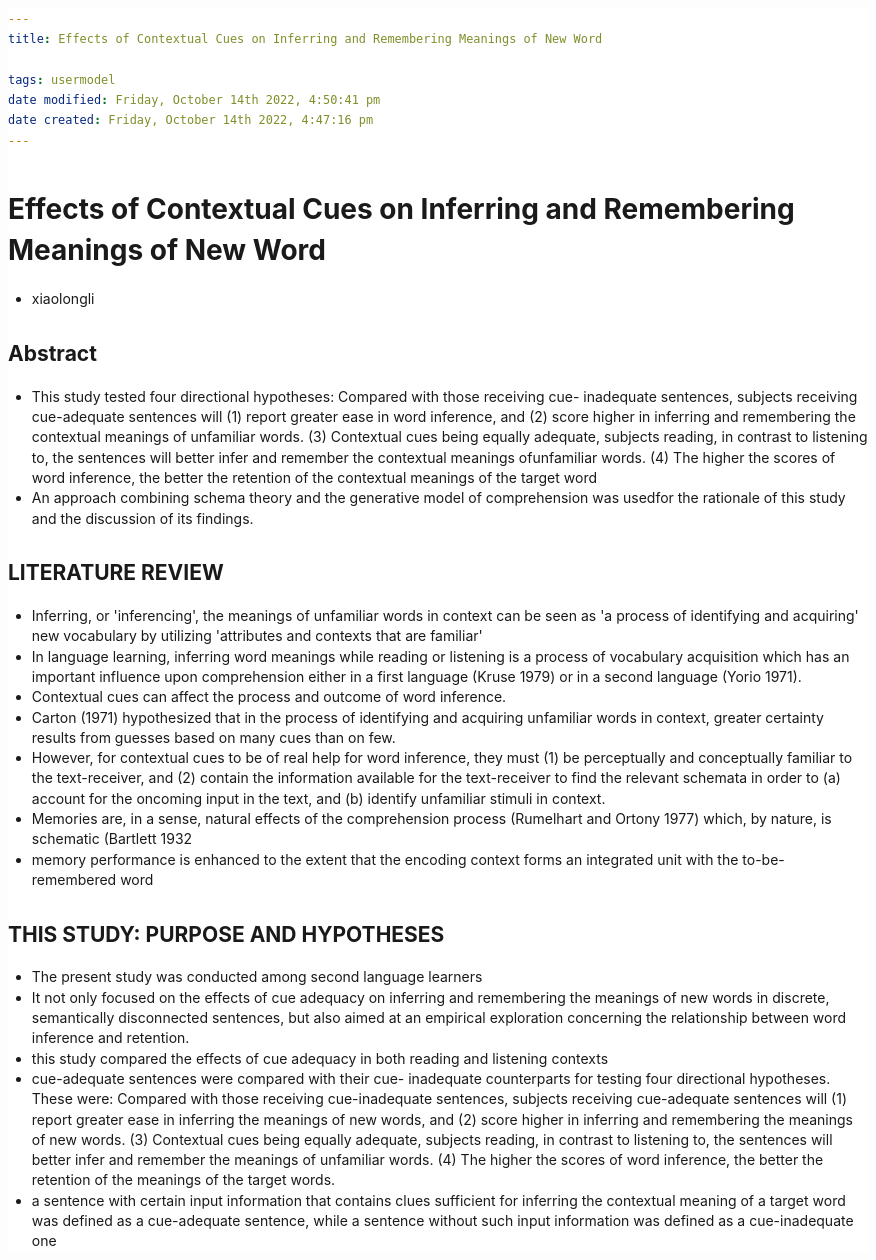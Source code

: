 ```yaml
---
title: Effects of Contextual Cues on Inferring and Remembering Meanings of New Word

tags: usermodel 
date modified: Friday, October 14th 2022, 4:50:41 pm
date created: Friday, October 14th 2022, 4:47:16 pm
---
```


# Effects of Contextual Cues on Inferring and Remembering Meanings of New Word
- xiaolongli
```toc
```

## Abstract
- This study tested four directional hypotheses: Compared with those receiving cue- inadequate sentences, subjects receiving cue-adequate sentences will (1) report greater ease in word inference, and (2) score higher in inferring and remembering the contextual meanings of unfamiliar words. (3) Contextual cues being equally adequate, subjects reading, in contrast to listening to, the sentences will better infer and remember the contextual meanings ofunfamiliar words. (4) The higher the scores of word inference, the better the retention of the contextual meanings of the target word
- An approach combining schema theory and the generative model of comprehension was usedfor the rationale of this study and the discussion of its findings.

## LITERATURE REVIEW
- Inferring, or 'inferencing', the meanings of unfamiliar words in context can be seen as 'a process of identifying and acquiring' new vocabulary by utilizing 'attributes and contexts that are familiar'
- In language learning, inferring word meanings while reading or listening is a process of vocabulary acquisition which has an important influence upon comprehension either in a first language (Kruse 1979) or in a second language (Yorio 1971).
- Contextual cues can affect the process and outcome of word inference.
- Carton (1971) hypothesized that in the process of identifying and acquiring unfamiliar words in context, greater certainty results from guesses based on many cues than on few.
- However, for contextual cues to be of real help for word inference, they must (1) be perceptually and conceptually familiar to the text-receiver, and (2) contain the information available for the text-receiver to find the relevant schemata in order to (a) account for the oncoming input in the text, and (b) identify unfamiliar stimuli in context.
- Memories are, in a sense, natural effects of the comprehension process (Rumelhart and Ortony 1977) which, by nature, is schematic (Bartlett 1932
- memory performance is enhanced to the extent that the encoding context forms an integrated unit with the to-be-remembered word

## THIS STUDY: PURPOSE AND HYPOTHESES
- The present study was conducted among second language learners
- It not only focused on the effects of cue adequacy on inferring and remembering the meanings of new words in discrete, semantically disconnected sentences, but also aimed at an empirical exploration concerning the relationship between word inference and retention.
- this study compared the effects of cue adequacy in both reading and listening contexts
- cue-adequate sentences were compared with their cue- inadequate counterparts for testing four directional hypotheses. These were: Compared with those receiving cue-inadequate sentences, subjects receiving cue-adequate sentences will (1) report greater ease in inferring the meanings of new words, and (2) score higher in inferring and remembering the meanings of new words. (3) Contextual cues being equally adequate, subjects reading, in contrast to listening to, the sentences will better infer and remember the meanings of unfamiliar words. (4) The higher the scores of word inference, the better the retention of the meanings of the target words.
- a sentence with certain input information that contains clues sufficient for inferring the contextual meaning of a target word was defined as a cue-adequate sentence, while a sentence without such input information was defined as a cue-inadequate one